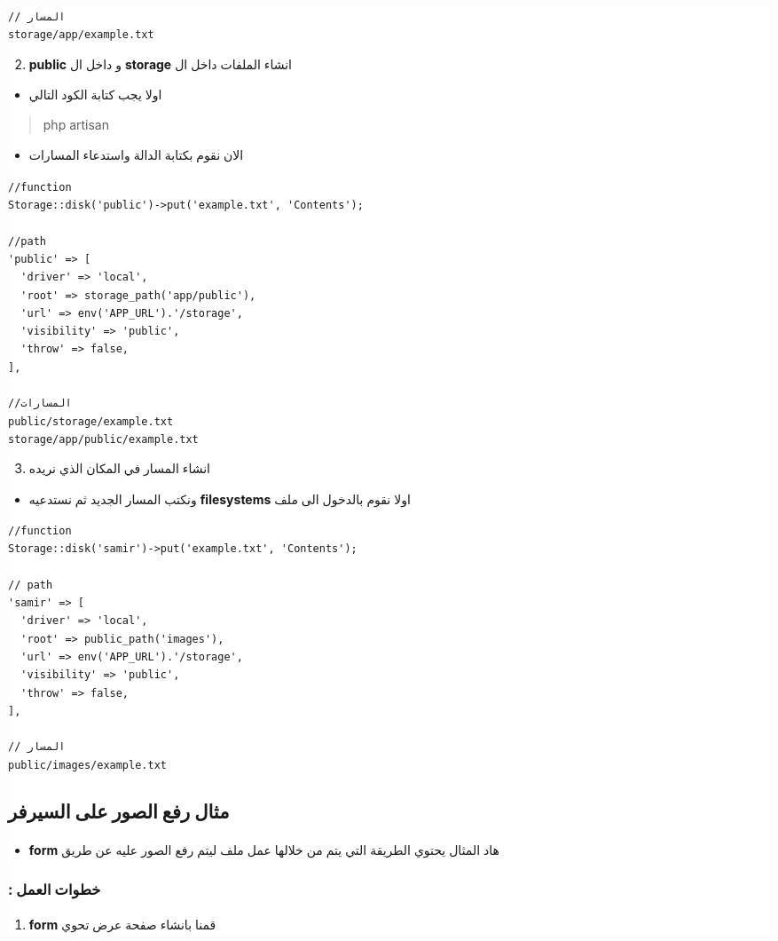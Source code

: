	// المسار 
	storage/app/example.txt


 2.  **public** و داخل ال  **storage** انشاء الملفات داخل ال 

- اولا يجب كتابة الكود التالي 
> php artisan

- الان نقوم بكتابة الدالة واستدعاء المسارات  

>

	//function
	Storage::disk('public')->put('example.txt', 'Contents');

	//path
	'public' => [  
	  'driver' => 'local',  
	  'root' => storage_path('app/public'),  
	  'url' => env('APP_URL').'/storage',  
	  'visibility' => 'public',  
	  'throw' => false,  
	],

	//المسارات
	public/storage/example.txt
	storage/app/public/example.txt

3. انشاء المسار في المكان الذي نريده 
-   ونكتب المسار الجديد ثم نستدعيه **filesystems** اولا نقوم بالدخول الى ملف 

>

	//function 
	Storage::disk('samir')->put('example.txt', 'Contents');

	// path
	'samir' => [  
	  'driver' => 'local',  
	  'root' => public_path('images'),  
	  'url' => env('APP_URL').'/storage',  
	  'visibility' => 'public',  
	  'throw' => false,  
	],

	// المسار 
	public/images/example.txt

## مثال رفع الصور على السيرفر

- **form** هاد المثال يحتوي الطريقة التي يتم من خلالها عمل ملف ليتم رفع الصور عليه عن طريق 

### :  خطوات العمل 

1.  **form** قمنا بانشاء صفحة عرض تحوي
